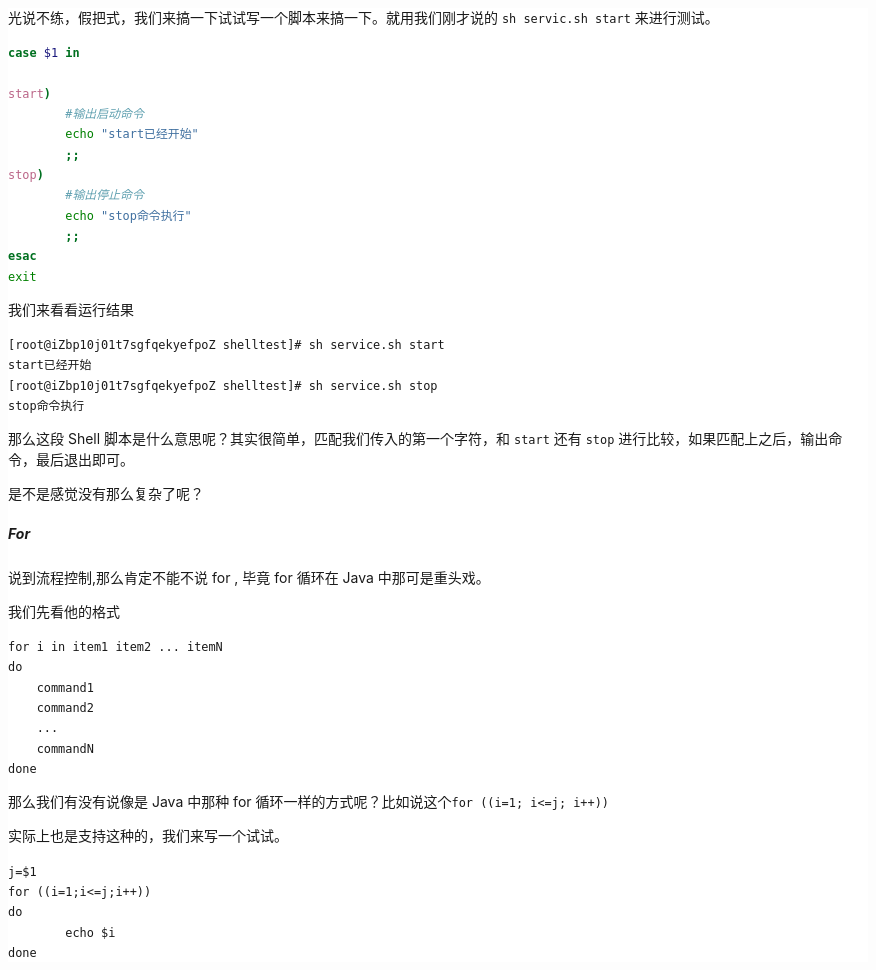 光说不练，假把式，我们来搞一下试试写一个脚本来搞一下。就用我们刚才说的 `sh servic.sh start` 来进行测试。

```sh
case $1 in
  
start)
        #输出启动命令
        echo "start已经开始"
        ;;
stop)
        #输出停止命令
        echo "stop命令执行"
        ;;
esac
exit
```

我们来看看运行结果

```
[root@iZbp10j01t7sgfqekyefpoZ shelltest]# sh service.sh start
start已经开始
[root@iZbp10j01t7sgfqekyefpoZ shelltest]# sh service.sh stop
stop命令执行
```

那么这段 Shell 脚本是什么意思呢？其实很简单，匹配我们传入的第一个字符，和 `start` 还有 `stop` 进行比较，如果匹配上之后，输出命令，最后退出即可。

是不是感觉没有那么复杂了呢？

##### For

说到流程控制,那么肯定不能不说 for , 毕竟 for 循环在 Java 中那可是重头戏。

我们先看他的格式

```
for i in item1 item2 ... itemN
do
    command1
    command2
    ...
    commandN
done
```

那么我们有没有说像是 Java 中那种 for 循环一样的方式呢？比如说这个`for ((i=1; i<=j; i++))`

实际上也是支持这种的，我们来写一个试试。

```
j=$1
for ((i=1;i<=j;i++))
do
        echo $i
done
```
